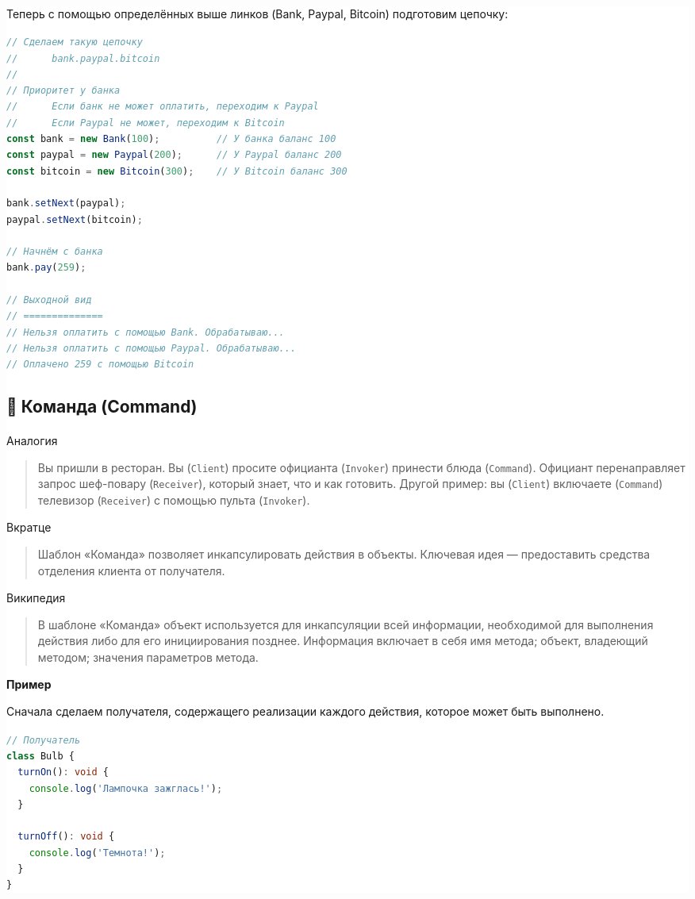 Теперь с помощью определённых выше линков (Bank, Paypal, Bitcoin) подготовим цепочку:

```ts
// Сделаем такую цепочку
//      bank.paypal.bitcoin
//
// Приоритет у банка
//      Если банк не может оплатить, переходим к Paypal
//      Если Paypal не может, переходим к Bitcoin
const bank = new Bank(100);          // У банка баланс 100
const paypal = new Paypal(200);      // У Paypal баланс 200
const bitcoin = new Bitcoin(300);    // У Bitcoin баланс 300

bank.setNext(paypal);
paypal.setNext(bitcoin);

// Начнём с банка
bank.pay(259);

// Выходной вид
// ==============
// Нельзя оплатить с помощью Bank. Обрабатываю...
// Нельзя оплатить с помощью Paypal. Обрабатываю...
// Оплачено 259 с помощью Bitcoin
```

👮 Команда (Command)
-------

Аналогия
> Вы пришли в ресторан. Вы (`Client`) просите официанта (`Invoker`) принести блюда (`Command`). Официант перенаправляет 
запрос шеф-повару (`Receiver`), который знает, что и как готовить.
> Другой пример: вы (`Client`) включаете (`Command`) телевизор (`Receiver`) с помощью пульта (`Invoker`).

Вкратце
> Шаблон «Команда» позволяет инкапсулировать действия в объекты. Ключевая идея — предоставить средства отделения клиента 
от получателя.

Википедия
> В шаблоне «Команда» объект используется для инкапсуляции всей информации, необходимой для выполнения действия либо для 
его инициирования позднее. Информация включает в себя имя метода; объект, владеющий методом; значения параметров метода.

**Пример**

Сначала сделаем получателя, содержащего реализации каждого действия, которое может быть выполнено.

```ts
// Получатель
class Bulb {
  turnOn(): void {
    console.log('Лампочка зажглась!');
  }

  turnOff(): void {
    console.log('Темнота!');
  }
}
```
